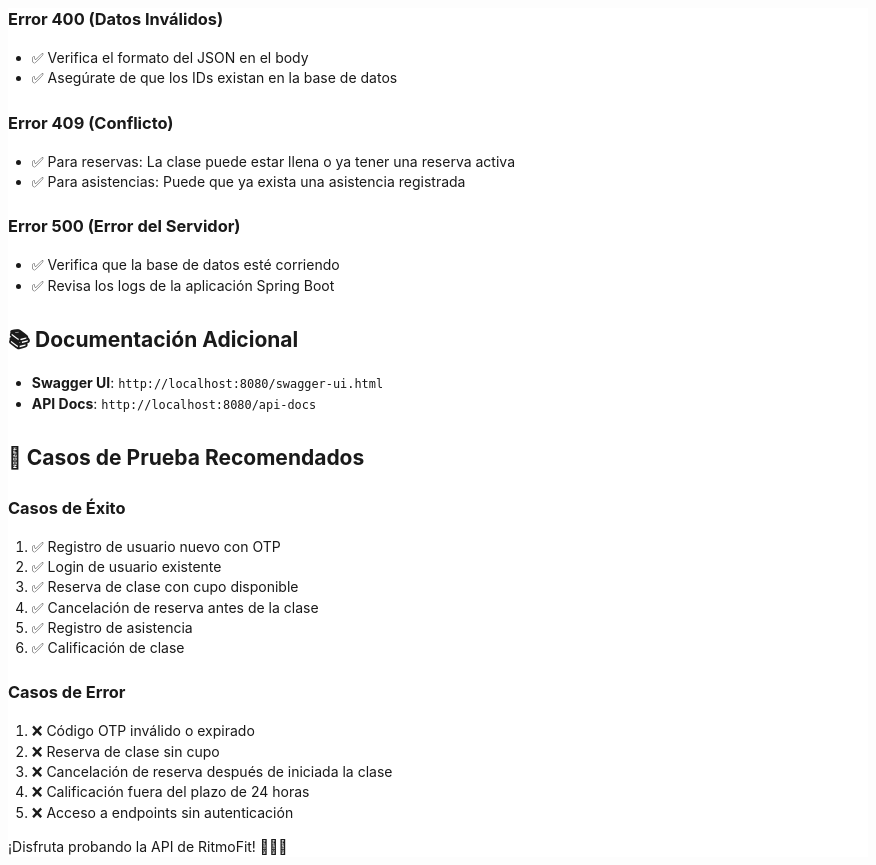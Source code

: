 ### Error 400 (Datos Inválidos)
- ✅ Verifica el formato del JSON en el body
- ✅ Asegúrate de que los IDs existan en la base de datos

### Error 409 (Conflicto)
- ✅ Para reservas: La clase puede estar llena o ya tener una reserva activa
- ✅ Para asistencias: Puede que ya exista una asistencia registrada

### Error 500 (Error del Servidor)
- ✅ Verifica que la base de datos esté corriendo
- ✅ Revisa los logs de la aplicación Spring Boot

## 📚 Documentación Adicional

- **Swagger UI**: `http://localhost:8080/swagger-ui.html`
- **API Docs**: `http://localhost:8080/api-docs`

## 🎯 Casos de Prueba Recomendados

### Casos de Éxito
1. ✅ Registro de usuario nuevo con OTP
2. ✅ Login de usuario existente
3. ✅ Reserva de clase con cupo disponible
4. ✅ Cancelación de reserva antes de la clase
5. ✅ Registro de asistencia
6. ✅ Calificación de clase

### Casos de Error
1. ❌ Código OTP inválido o expirado
2. ❌ Reserva de clase sin cupo
3. ❌ Cancelación de reserva después de iniciada la clase
4. ❌ Calificación fuera del plazo de 24 horas
5. ❌ Acceso a endpoints sin autenticación

¡Disfruta probando la API de RitmoFit! 🏋️‍♀️💪
